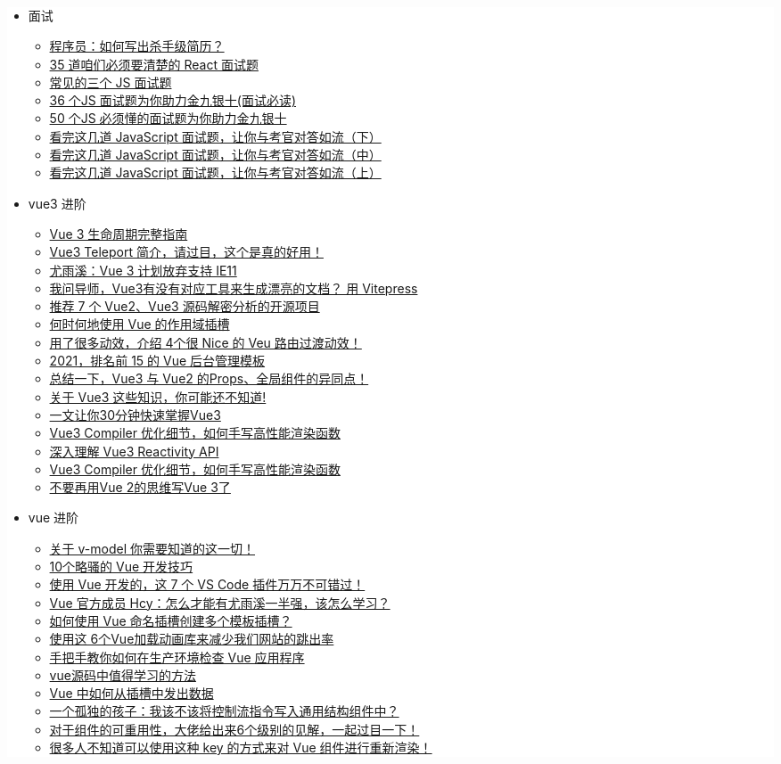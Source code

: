 
- 面试
  - [程序员：如何写出杀手级简历？](https://mp.weixin.qq.com/s/0sXByP1U9HdxEvqS3OkSFg)
  - [35 道咱们必须要清楚的 React 面试题](https://mp.weixin.qq.com/s?__biz=MzI0NDQ0ODU3MA==&mid=2247485654&idx=1&sn=d45645ae678a199d6daf4a85c94f3948&chksm=e95ce483de2b6d9573eb5dbf6a7c5df3a96635148f0194e185b39a2ee156fec3815fd6f71233&token=450925916&lang=zh_CN#rd)
  - [常见的三个 JS 面试题](https://mp.weixin.qq.com/s?__biz=MzI0NDQ0ODU3MA==&mid=2247485358&idx=1&sn=50d0034e6a70e799dcef1299150bf94d&chksm=e95cebfbde2b62edf11a16f8ea04800b426d9320ec3f41fe479c4a9d3df6cf3a6b0adf809a3d&token=450925916&lang=zh_CN#rd)
  - [36 个JS 面试题为你助力金九银十(面试必读)](https://mp.weixin.qq.com/s?__biz=MzI0NDQ0ODU3MA==&mid=2247485239&idx=1&sn=76b460bff92be9f9fecd9148efcee236&chksm=e95ceb62de2b6274b2f9482e3a73e9812d4f64d74f6b0ea9e3cb27a2c42045afa1884e0d746c&token=450925916&lang=zh_CN#rd)
  - [50 个JS 必须懂的面试题为你助力金九银十](https://mp.weixin.qq.com/s?__biz=MzI0NDQ0ODU3MA==&mid=2247485195&idx=1&sn=84d366d468a8aa11dd0670b872af1c70&chksm=e95ceb5ede2b624815b2c3bcd01529644d5c07a8b745a0e441aec5af316e84df57b7244186d7&token=450925916&lang=zh_CN#rd)
  - [看完这几道 JavaScript 面试题，让你与考官对答如流（下）](https://mp.weixin.qq.com/s?__biz=MzI0NDQ0ODU3MA==&mid=2247486159&idx=1&sn=34440d8c4595efdaa2e70af4263e604e&chksm=e95ce69ade2b6f8cfd0aa0f587586553e938be872c38da0acaa2ecec365b4ebde862e1d69e60&token=450925916&lang=zh_CN#rd)
  - [看完这几道 JavaScript 面试题，让你与考官对答如流（中）](https://mp.weixin.qq.com/s?__biz=MzI0NDQ0ODU3MA==&mid=2247486155&idx=1&sn=43bd92968875847fd48fae4366366e87&chksm=e95ce69ede2b6f88c01aa8c3aafe92d7b72698503bdf03215eb622b6d221a795e38b175c37dc&token=450925916&lang=zh_CN#rd)
  - [看完这几道 JavaScript 面试题，让你与考官对答如流（上）](https://mp.weixin.qq.com/s?__biz=MzI0NDQ0ODU3MA==&mid=2247486147&idx=2&sn=263cb09017fee16a7336753e6167ade4&chksm=e95ce696de2b6f8047ae8f8428c07a7c307b98e2b04f4879d614c2c1d7d127baa0d5d87ad594&token=450925916&lang=zh_CN#rd)
  
- vue3 进阶
  - [Vue 3 生命周期完整指南](https://mp.weixin.qq.com/s/ghLAYuC_zYi1ssrfOjKMRg)
  - [Vue3 Teleport 简介，请过目，这个是真的好用！](https://mp.weixin.qq.com/s/xlytZhw-NGyWwAZiajqU6g)
  - [尤雨溪：Vue 3 计划放弃支持 IE11](https://mp.weixin.qq.com/s/IYUXuS6KSnz9YCtddqiEFg)
  - [我问导师，Vue3有没有对应工具来生成漂亮的文档？ 用 Vitepress](https://mp.weixin.qq.com/s/HWydUHElZLDoeHLjqeR1jA)
  - [推荐 7 个 Vue2、Vue3 源码解密分析的开源项目](https://mp.weixin.qq.com/s/iUP5MV3ZsEFog6_egWTwTQ)
  - [何时何地使用 Vue 的作用域插槽](https://mp.weixin.qq.com/s/xTWYxK0bzCwNbLIWtb-cOg)
  - [用了很多动效，介绍 4个很 Nice 的 Veu 路由过渡动效！](https://mp.weixin.qq.com/s/T7zEMTGIJoP6tihhsDHeTw)
  - [2021，排名前 15 的 Vue 后台管理模板](https://mp.weixin.qq.com/s/4RVwmY8lOi4EmjR3iAW2nw)
  - [总结一下，Vue3 与 Vue2 的Props、全局组件的异同点！](https://mp.weixin.qq.com/s/9Lx-3uHGXtEgKuQX0rvjow)
  - [关于 Vue3 这些知识，你可能还不知道!](https://mp.weixin.qq.com/s/n045c6Oa0ulpYd9vva5o0A)
  - [一文让你30分钟快速掌握Vue3](https://mp.weixin.qq.com/s/1orWGlOXT2Wn2pJLK6VAIg)
  - [Vue3 Compiler 优化细节，如何手写高性能渲染函数](https://mp.weixin.qq.com/s/vhwWl4T5xuI-0_r_X4lMBQ)
  - [深入理解 Vue3 Reactivity API](https://mp.weixin.qq.com/s/CYTSFsXkOevpZb38psvxZQ)
  - [Vue3 Compiler 优化细节，如何手写高性能渲染函数](https://mp.weixin.qq.com/s/vhwWl4T5xuI-0_r_X4lMBQ)
  - [不要再用Vue 2的思维写Vue 3了](https://mp.weixin.qq.com/s/W_2Yb7QkcgOdewVqtaEQQQ)

- vue 进阶
  - [关于 v-model 你需要知道的这一切！](https://mp.weixin.qq.com/s/oGJ6kAbtcFIWHpD2belE8Q)
  - [10个略骚的 Vue 开发技巧](https://mp.weixin.qq.com/s/No94dcg4B0NGvC8bGkvDUQ)
  - [使用 Vue 开发的，这 7 个 VS Code 插件万万不可错过！](https://mp.weixin.qq.com/s/mkekpZOKGn4xk-LhFA2_DQ)
  - [Vue 官方成员 Hcy：怎么才能有尤雨溪一半强，该怎么学习？](https://mp.weixin.qq.com/s/jZBihpL_xjspc4OllpEpHg)
  - [如何使用 Vue 命名插槽创建多个模板插槽？](https://mp.weixin.qq.com/s/ExvgYkZhRze7jEcUgoiM8Q)
  - [使用这 6个Vue加载动画库来减少我们网站的跳出率](https://mp.weixin.qq.com/s/95M4pEnNyBmHZTmWzUSa-g)
  - [手把手教你如何在生产环境检查 Vue 应用程序](https://mp.weixin.qq.com/s/nT7XVvB2eJDwx-IwCu4VqQ)
  - [vue源码中值得学习的方法](https://mp.weixin.qq.com/s/bN5aHzxyn47zKJ3XKhh1DQ)
  - [Vue 中如何从插槽中发出数据](https://mp.weixin.qq.com/s?__biz=MzI0NDQ0ODU3MA==&mid=2247489652&idx=2&sn=bf0df70a27eea91b0159cbef03f5639a&chksm=e95cf421de2b7d37acfda9d383abc011ac6a8987d7f49611b2abe9104351285874f7e943786f&token=450925916&lang=zh_CN#rd)
  - [一个孤独的孩子：我该不该将控制流指令写入通用结构组件中？](https://mp.weixin.qq.com/s?__biz=MzI0NDQ0ODU3MA==&mid=2247489220&idx=2&sn=cd79f12b3a57b281d3e59fe8711fbc83&chksm=e95cfa91de2b738744ad5b92179e6d7fde8858c45b0eea091fa0bfec2f4387628b0810f508e5&token=450925916&lang=zh_CN#rd)
  - [对于组件的可重用性，大佬给出来6个级别的见解，一起过目一下！](https://mp.weixin.qq.com/s?__biz=MzI0NDQ0ODU3MA==&mid=2247489075&idx=1&sn=d33a942b4f9623fc71e7b3bff99d00ee&chksm=e95cfa66de2b7370b4c72254da8b90a809608585733d7c2667df21b3be1e997d3d60196a6951&token=450925916&lang=zh_CN#rd)
  - [很多人不知道可以使用这种 key 的方式来对 Vue 组件进行重新渲染！](https://mp.weixin.qq.com/s?__biz=MzI0NDQ0ODU3MA==&mid=2247488568&idx=1&sn=60fcee7462e2b8b9a7efa5788fac5f37&chksm=e95cf86dde2b717b9e1b221fa464e190fd909d2f13b9dc32b3b44805f18ba1b28a614fcec66d&token=450925916&lang=zh_CN#rd)